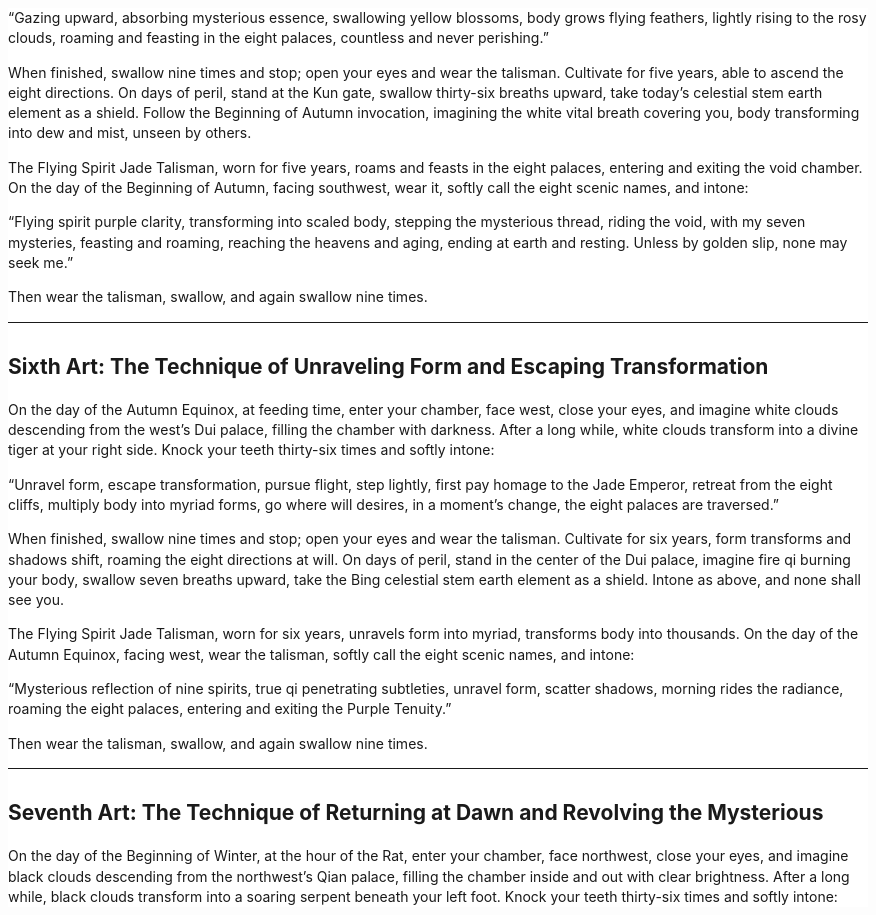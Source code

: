 “Gazing upward, absorbing mysterious essence, swallowing yellow blossoms, body grows flying feathers, lightly rising to the rosy clouds, roaming and feasting in the eight palaces, countless and never perishing.”

When finished, swallow nine times and stop; open your eyes and wear the talisman. Cultivate for five years, able to ascend the eight directions. On days of peril, stand at the Kun gate, swallow thirty-six breaths upward, take today’s celestial stem earth element as a shield. Follow the Beginning of Autumn invocation, imagining the white vital breath covering you, body transforming into dew and mist, unseen by others.

The Flying Spirit Jade Talisman, worn for five years, roams and feasts in the eight palaces, entering and exiting the void chamber. On the day of the Beginning of Autumn, facing southwest, wear it, softly call the eight scenic names, and intone:

“Flying spirit purple clarity, transforming into scaled body, stepping the mysterious thread, riding the void, with my seven mysteries, feasting and roaming, reaching the heavens and aging, ending at earth and resting. Unless by golden slip, none may seek me.”

Then wear the talisman, swallow, and again swallow nine times.

---

## Sixth Art: The Technique of Unraveling Form and Escaping Transformation

On the day of the Autumn Equinox, at feeding time, enter your chamber, face west, close your eyes, and imagine white clouds descending from the west’s Dui palace, filling the chamber with darkness. After a long while, white clouds transform into a divine tiger at your right side. Knock your teeth thirty-six times and softly intone:

“Unravel form, escape transformation, pursue flight, step lightly, first pay homage to the Jade Emperor, retreat from the eight cliffs, multiply body into myriad forms, go where will desires, in a moment’s change, the eight palaces are traversed.”

When finished, swallow nine times and stop; open your eyes and wear the talisman. Cultivate for six years, form transforms and shadows shift, roaming the eight directions at will. On days of peril, stand in the center of the Dui palace, imagine fire qi burning your body, swallow seven breaths upward, take the Bing celestial stem earth element as a shield. Intone as above, and none shall see you.

The Flying Spirit Jade Talisman, worn for six years, unravels form into myriad, transforms body into thousands. On the day of the Autumn Equinox, facing west, wear the talisman, softly call the eight scenic names, and intone:

“Mysterious reflection of nine spirits, true qi penetrating subtleties, unravel form, scatter shadows, morning rides the radiance, roaming the eight palaces, entering and exiting the Purple Tenuity.”

Then wear the talisman, swallow, and again swallow nine times.

---

## Seventh Art: The Technique of Returning at Dawn and Revolving the Mysterious

On the day of the Beginning of Winter, at the hour of the Rat, enter your chamber, face northwest, close your eyes, and imagine black clouds descending from the northwest’s Qian palace, filling the chamber inside and out with clear brightness. After a long while, black clouds transform into a soaring serpent beneath your left foot. Knock your teeth thirty-six times and softly intone:
